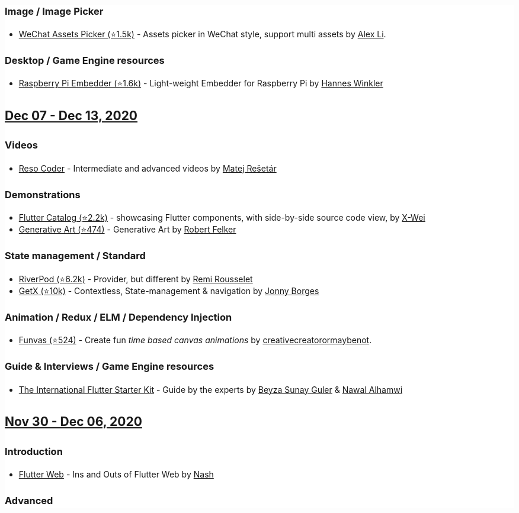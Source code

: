 ### Image / Image Picker

*   [WeChat Assets Picker (⭐1.5k)](https://github.com/fluttercandies/flutter_wechat_assets_picker)  - Assets picker in WeChat style, support multi assets by [Alex Li](https://github.com/AlexV525).

### Desktop / Game Engine resources

*   [Raspberry Pi Embedder (⭐1.6k)](https://github.com/ardera/flutter-pi)  - Light-weight Embedder for Raspberry Pi by [Hannes Winkler](https://github.com/ardera)

## [Dec 07 - Dec 13, 2020](/content/2020/49/README.md)

### Videos

*   [Reso Coder](https://www.youtube.com/channel/UCSIvrn68cUk8CS8MbtBmBkA) - Intermediate and advanced videos by [Matej Rešetár](https://github.com/ResoCoder)

### Demonstrations

*   [Flutter Catalog (⭐2.2k)](https://github.com/X-Wei/flutter_catalog)  - showcasing Flutter components, with side-by-side source code view, by [X-Wei](https://github.com/X-Wei)
*   [Generative Art (⭐474)](https://github.com/Solido/flutter-d-art)  - Generative Art by [Robert Felker](https://github.com/Solido)

### State management / Standard

*   [RiverPod (⭐6.2k)](https://github.com/rrousselGit/river_pod)  - Provider, but different by [Remi Rousselet](https://github.com/rrousselGit)
*   [GetX (⭐10k)](https://github.com/jonataslaw/getx)  - Contextless, State-management & navigation by [Jonny Borges](https://github.com/jonataslaw)

### Animation / Redux / ELM / Dependency Injection

*   [Funvas (⭐524)](https://github.com/creativecreatorormaybenot/funvas)  - Create fun *time based canvas animations* by [creativecreatorormaybenot](https://twitter.com/creativemaybeno).

### Guide & Interviews / Game Engine resources

*   [The International Flutter Starter Kit](https://medium.com/flutter-community/intl-flutter-starter-kit-18415e739fb6) - Guide by the experts by [Beyza Sunay Guler](https://twitter.com/BeyzaSunayGler1) & [Nawal Alhamwi](https://twitter.com/__nawalhmw)

## [Nov 30 - Dec 06, 2020](/content/2020/48/README.md)

### Introduction

*   [Flutter Web](https://medium.com/flutter-community/ins-and-outs-of-flutter-web-7a82721dc19a)  - Ins and Outs of Flutter Web by [Nash](https://github.com/nash0x7e2)

### Advanced
